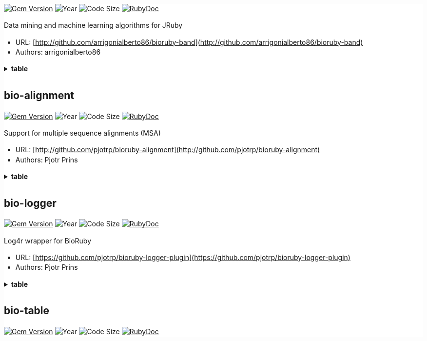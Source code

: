[![Gem Version](https://badge.fury.io/rb/bio-band.svg)](https://badge.fury.io/rb/bio-band)
![Year](https://img.shields.io/static/v1?label=date&message=2013-09-16&color=blue)
![Code Size](https://tokei.rs/b1/github/arrigonialberto86/bioruby-band)
[![RubyDoc](https://img.shields.io/badge/rubydoc-blue.svg)](https://rubydoc.info/gems/bio-band)

Data mining and machine learning algorithms for JRuby 

* URL: [http://github.com/arrigonialberto86/bioruby-band](http://github.com/arrigonialberto86/bioruby-band)
* Authors: arrigonialberto86

<details><summary><b>table</b></summary></details>

## bio-alignment

[![Gem Version](https://badge.fury.io/rb/bio-alignment.svg)](https://badge.fury.io/rb/bio-alignment)
![Year](https://img.shields.io/static/v1?label=date&message=2017-10-10&color=blue)
![Code Size](https://tokei.rs/b1/github/pjotrp/bioruby-alignment)
[![RubyDoc](https://img.shields.io/badge/rubydoc-blue.svg)](https://rubydoc.info/gems/bio-alignment)

Support for multiple sequence alignments (MSA)

* URL: [http://github.com/pjotrp/bioruby-alignment](http://github.com/pjotrp/bioruby-alignment)
* Authors: Pjotr Prins

<details><summary><b>table</b></summary></details>

## bio-logger

[![Gem Version](https://badge.fury.io/rb/bio-logger.svg)](https://badge.fury.io/rb/bio-logger)
![Year](https://img.shields.io/static/v1?label=date&message=2012-04-02&color=blue)
![Code Size](https://tokei.rs/b1/github/pjotrp/bioruby-logger-plugin)
[![RubyDoc](https://img.shields.io/badge/rubydoc-blue.svg)](https://rubydoc.info/gems/bio-logger)

Log4r wrapper for BioRuby

* URL: [https://github.com/pjotrp/bioruby-logger-plugin](https://github.com/pjotrp/bioruby-logger-plugin)
* Authors: Pjotr Prins

<details><summary><b>table</b></summary></details>

## bio-table

[![Gem Version](https://badge.fury.io/rb/bio-table.svg)](https://badge.fury.io/rb/bio-table)
![Year](https://img.shields.io/static/v1?label=date&message=2014-05-31&color=blue)
![Code Size](https://tokei.rs/b1/github/pjotrp/bioruby-table)
[![RubyDoc](https://img.shields.io/badge/rubydoc-blue.svg)](https://rubydoc.info/gems/bio-table)
